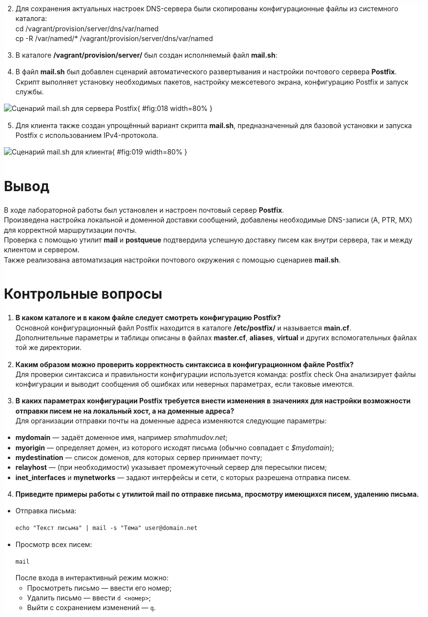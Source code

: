 2. Для сохранения актуальных настроек DNS-сервера были скопированы конфигурационные файлы из системного каталога:  
   cd /vagrant/provision/server/dns/var/named  
   cp -R /var/named/* /vagrant/provision/server/dns/var/named  

3. В каталоге **/vagrant/provision/server/** был создан исполняемый файл **mail.sh**:  

4. В файл **mail.sh** был добавлен сценарий автоматического развертывания и настройки почтового сервера **Postfix**.  
Скрипт выполняет установку необходимых пакетов, настройку межсетевого экрана, конфигурацию Postfix и запуск службы.  

![Сценарий mail.sh для сервера Postfix](18.png){ #fig:018 width=80% }

5. Для клиента также создан упрощённый вариант скрипта **mail.sh**, предназначенный для базовой установки и запуска Postfix с использованием IPv4-протокола.  

![Сценарий mail.sh для клиента](19.png){ #fig:019 width=80% }

# Вывод

В ходе лабораторной работы был установлен и настроен почтовый сервер **Postfix**.  
Произведена настройка локальной и доменной доставки сообщений, добавлены необходимые DNS-записи (A, PTR, MX) для корректной маршрутизации почты.  
Проверка с помощью утилит **mail** и **postqueue** подтвердила успешную доставку писем как внутри сервера, так и между клиентом и сервером.  
Также реализована автоматизация настройки почтового окружения с помощью сценариев **mail.sh**.

# Контрольные вопросы

1. **В каком каталоге и в каком файле следует смотреть конфигурацию Postfix?**  
   Основной конфигурационный файл Postfix находится в каталоге **/etc/postfix/** и называется **main.cf**.  
   Дополнительные параметры и таблицы описаны в файлах **master.cf**, **aliases**, **virtual** и других вспомогательных файлах той же директории.

2. **Каким образом можно проверить корректность синтаксиса в конфигурационном файле Postfix?**  
   Для проверки синтаксиса и правильности конфигурации используется команда:  postfix check
   Она анализирует файлы конфигурации и выводит сообщения об ошибках или неверных параметрах, если таковые имеются.

3. **В каких параметрах конфигурации Postfix требуется внести изменения в значениях для настройки возможности отправки писем не на локальный хост, а на доменные адреса?**  
Для организации отправки почты на доменные адреса изменяются следующие параметры:  
- **mydomain** — задаёт доменное имя, например *smahmudov.net*;  
- **myorigin** — определяет домен, из которого исходят письма (обычно совпадает с *$mydomain*);  
- **mydestination** — список доменов, для которых сервер принимает почту;  
- **relayhost** — (при необходимости) указывает промежуточный сервер для пересылки писем;  
- **inet_interfaces** и **mynetworks** — задают интерфейсы и сети, с которых разрешена отправка писем.

4. **Приведите примеры работы с утилитой mail по отправке письма, просмотру имеющихся писем, удалению письма.**  
- Отправка письма:  
  ```
  echo "Текст письма" | mail -s "Тема" user@domain.net
  ```  
- Просмотр всех писем:  
  ```
  mail
  ```  
  После входа в интерактивный режим можно:
  - Просмотреть письмо — ввести его номер;
  - Удалить письмо — ввести `d <номер>`;
  - Выйти с сохранением изменений — `q`.

